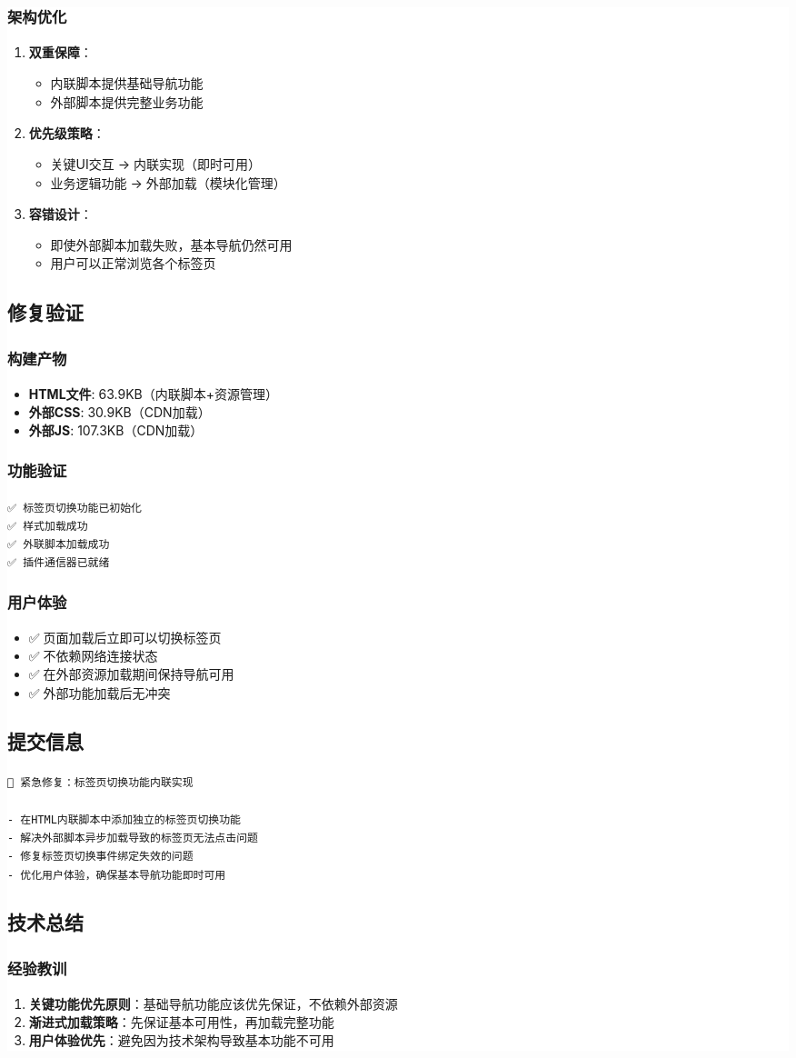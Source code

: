 ### 架构优化
1. **双重保障**：
   - 内联脚本提供基础导航功能
   - 外部脚本提供完整业务功能

2. **优先级策略**：
   - 关键UI交互 → 内联实现（即时可用）
   - 业务逻辑功能 → 外部加载（模块化管理）

3. **容错设计**：
   - 即使外部脚本加载失败，基本导航仍然可用
   - 用户可以正常浏览各个标签页

## 修复验证

### 构建产物
- **HTML文件**: 63.9KB（内联脚本+资源管理）
- **外部CSS**: 30.9KB（CDN加载）
- **外部JS**: 107.3KB（CDN加载）

### 功能验证
```
✅ 标签页切换功能已初始化
✅ 样式加载成功
✅ 外联脚本加载成功
✅ 插件通信器已就绪
```

### 用户体验
- ✅ 页面加载后立即可以切换标签页
- ✅ 不依赖网络连接状态
- ✅ 在外部资源加载期间保持导航可用
- ✅ 外部功能加载后无冲突

## 提交信息
```
🚨 紧急修复：标签页切换功能内联实现

- 在HTML内联脚本中添加独立的标签页切换功能
- 解决外部脚本异步加载导致的标签页无法点击问题
- 修复标签页切换事件绑定失效的问题
- 优化用户体验，确保基本导航功能即时可用
```

## 技术总结

### 经验教训
1. **关键功能优先原则**：基础导航功能应该优先保证，不依赖外部资源
2. **渐进式加载策略**：先保证基本可用性，再加载完整功能
3. **用户体验优先**：避免因为技术架构导致基本功能不可用
